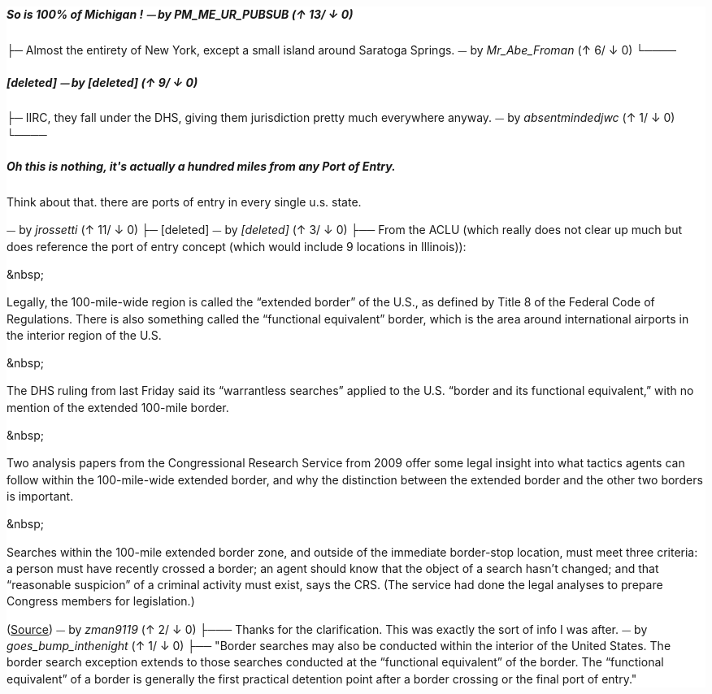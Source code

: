 ##### So is 100% of Michigan ! ⏤ by *PM_ME_UR_PUBSUB* (↑ 13/ ↓ 0)
├─ Almost the entirety of New York, except a small island around Saratoga Springs. ⏤ by *Mr_Abe_Froman* (↑ 6/ ↓ 0)
└────

##### [deleted] ⏤ by *[deleted]* (↑ 9/ ↓ 0)
├─ IIRC, they fall under the DHS, giving them jurisdiction pretty much everywhere anyway. ⏤ by *absentmindedjwc* (↑ 1/ ↓ 0)
└────

##### Oh this is nothing, it's actually a hundred miles from any Port of Entry.

Think about that.  there are ports of entry in every single u.s. state.

 ⏤ by *jrossetti* (↑ 11/ ↓ 0)
├─ [deleted] ⏤ by *[deleted]* (↑ 3/ ↓ 0)
├── From the ACLU (which really does not clear up much but does reference the port of entry concept (which would include 9 locations in Illinois)):

&amp;nbsp;


Legally, the 100-mile-wide region is called the “extended border” of the U.S., as defined by Title 8 of the Federal Code of Regulations. There is also something called the “functional equivalent” border, which is the area around international airports in the interior region of the U.S.

&amp;nbsp;


The DHS ruling from last Friday said its “warrantless searches” applied to the U.S. “border and its functional equivalent,” with no mention of the extended 100-mile border.

&amp;nbsp;

Two analysis papers from the Congressional Research Service from 2009 offer some legal insight into what tactics agents can follow within the 100-mile-wide extended border, and why the distinction between the extended border and the other two borders is important.

&amp;nbsp;

Searches within the 100-mile extended border zone, and outside of the immediate border-stop location, must meet three criteria: a person must have recently crossed a border; an agent should know that the object of a search hasn’t changed; and that “reasonable suspicion” of a criminal activity must exist, says the CRS. (The service had done the legal analyses to prepare Congress members for legislation.)

([Source](https://constitutioncenter.org/blog/does-a-constitution-free-zone-really-exist-in-america/)) ⏤ by *zman9119* (↑ 2/ ↓ 0)
├─── Thanks for the clarification. This was exactly the sort of info I was after. ⏤ by *goes_bump_inthenight* (↑ 1/ ↓ 0)
├── "Border searches may also be conducted within the interior of the United States.  The border search exception extends to those searches conducted at the “functional equivalent” of the border. The “functional equivalent” of a border is generally the first practical detention point after a border crossing or the final port of entry."
